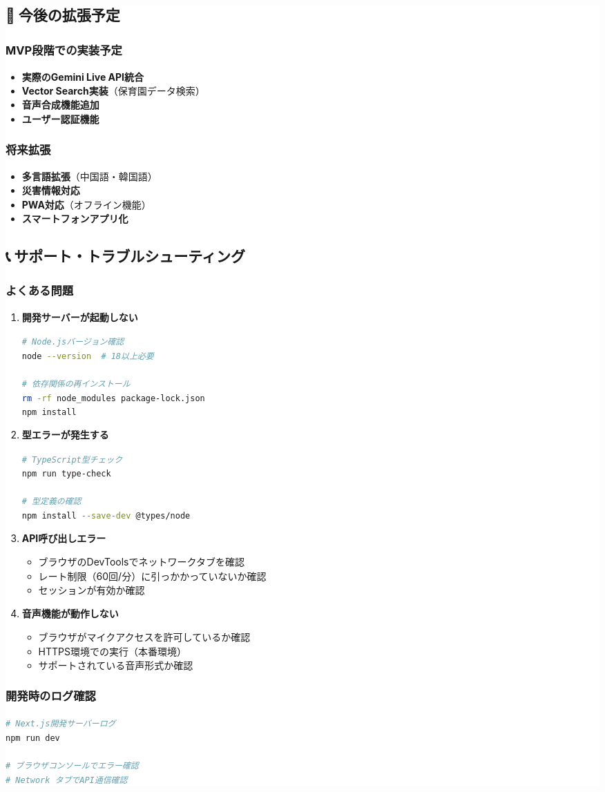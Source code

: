 ## 🚀 今後の拡張予定

### MVP段階での実装予定
- **実際のGemini Live API統合**
- **Vector Search実装**（保育園データ検索）
- **音声合成機能追加**
- **ユーザー認証機能**

### 将来拡張
- **多言語拡張**（中国語・韓国語）
- **災害情報対応**
- **PWA対応**（オフライン機能）
- **スマートフォンアプリ化**

## 📞 サポート・トラブルシューティング

### よくある問題

1. **開発サーバーが起動しない**
   ```bash
   # Node.jsバージョン確認
   node --version  # 18以上必要
   
   # 依存関係の再インストール
   rm -rf node_modules package-lock.json
   npm install
   ```

2. **型エラーが発生する**
   ```bash
   # TypeScript型チェック
   npm run type-check
   
   # 型定義の確認
   npm install --save-dev @types/node
   ```

3. **API呼び出しエラー**
   - ブラウザのDevToolsでネットワークタブを確認
   - レート制限（60回/分）に引っかかっていないか確認
   - セッションが有効か確認

4. **音声機能が動作しない**
   - ブラウザがマイクアクセスを許可しているか確認
   - HTTPS環境での実行（本番環境）
   - サポートされている音声形式か確認

### 開発時のログ確認

```bash
# Next.js開発サーバーログ
npm run dev

# ブラウザコンソールでエラー確認
# Network タブでAPI通信確認
```
